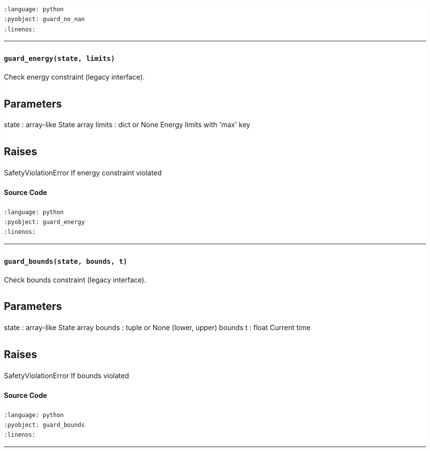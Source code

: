 ```{literalinclude} ../../../src/simulation/safety/guards.py
:language: python
:pyobject: guard_no_nan
:linenos:
```

---

### `guard_energy(state, limits)`

Check energy constraint (legacy interface).

Parameters
----------
state : array-like
    State array
limits : dict or None
    Energy limits with 'max' key

Raises
------
SafetyViolationError
    If energy constraint violated

#### Source Code

```{literalinclude} ../../../src/simulation/safety/guards.py
:language: python
:pyobject: guard_energy
:linenos:
```

---

### `guard_bounds(state, bounds, t)`

Check bounds constraint (legacy interface).

Parameters
----------
state : array-like
    State array
bounds : tuple or None
    (lower, upper) bounds
t : float
    Current time

Raises
------
SafetyViolationError
    If bounds violated

#### Source Code

```{literalinclude} ../../../src/simulation/safety/guards.py
:language: python
:pyobject: guard_bounds
:linenos:
```

---
